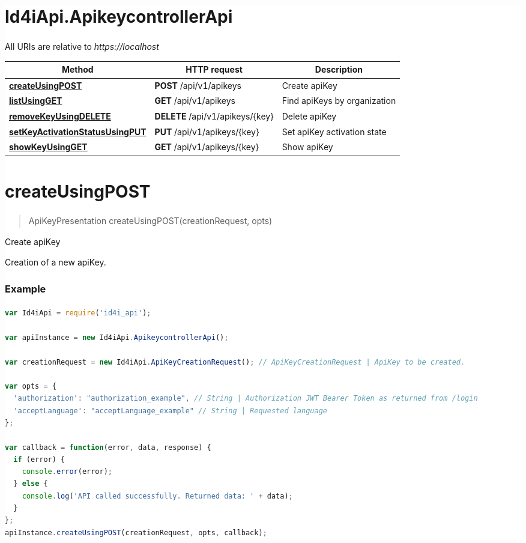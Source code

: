 # Id4iApi.ApikeycontrollerApi

All URIs are relative to *https://localhost*

Method | HTTP request | Description
------------- | ------------- | -------------
[**createUsingPOST**](ApikeycontrollerApi.md#createUsingPOST) | **POST** /api/v1/apikeys | Create apiKey
[**listUsingGET**](ApikeycontrollerApi.md#listUsingGET) | **GET** /api/v1/apikeys | Find apiKeys by organization
[**removeKeyUsingDELETE**](ApikeycontrollerApi.md#removeKeyUsingDELETE) | **DELETE** /api/v1/apikeys/{key} | Delete apiKey
[**setKeyActivationStatusUsingPUT**](ApikeycontrollerApi.md#setKeyActivationStatusUsingPUT) | **PUT** /api/v1/apikeys/{key} | Set apiKey activation state
[**showKeyUsingGET**](ApikeycontrollerApi.md#showKeyUsingGET) | **GET** /api/v1/apikeys/{key} | Show apiKey


<a name="createUsingPOST"></a>
# **createUsingPOST**
> ApiKeyPresentation createUsingPOST(creationRequest, opts)

Create apiKey

Creation of a new apiKey.

### Example
```javascript
var Id4iApi = require('id4i_api');

var apiInstance = new Id4iApi.ApikeycontrollerApi();

var creationRequest = new Id4iApi.ApiKeyCreationRequest(); // ApiKeyCreationRequest | ApiKey to be created.

var opts = { 
  'authorization': "authorization_example", // String | Authorization JWT Bearer Token as returned from /login
  'acceptLanguage': "acceptLanguage_example" // String | Requested language
};

var callback = function(error, data, response) {
  if (error) {
    console.error(error);
  } else {
    console.log('API called successfully. Returned data: ' + data);
  }
};
apiInstance.createUsingPOST(creationRequest, opts, callback);
```
